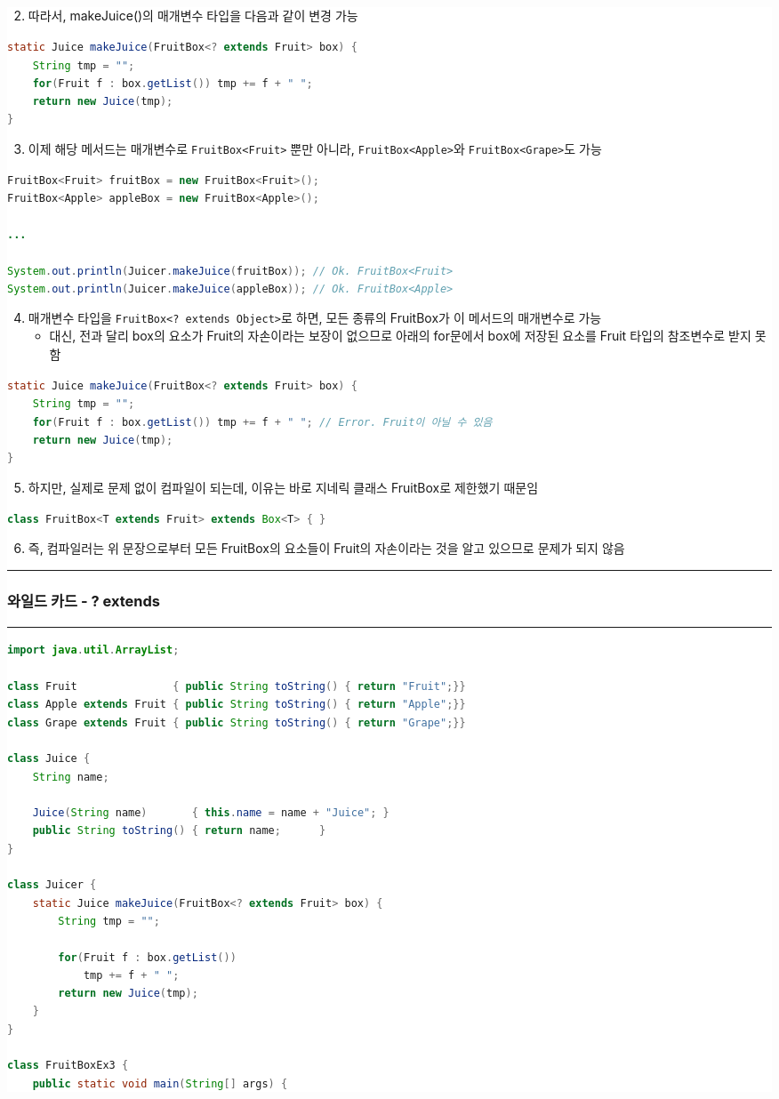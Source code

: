 2. 따라서, makeJuice()의 매개변수 타입을 다음과 같이 변경 가능
```java
static Juice makeJuice(FruitBox<? extends Fruit> box) {
    String tmp = "";
    for(Fruit f : box.getList()) tmp += f + " ";
    return new Juice(tmp);
}
```

3. 이제 해당 메서드는 매개변수로 ```FruitBox<Fruit>``` 뿐만 아니라, ```FruitBox<Apple>```와 ```FruitBox<Grape>```도 가능
```java
FruitBox<Fruit> fruitBox = new FruitBox<Fruit>();
FruitBox<Apple> appleBox = new FruitBox<Apple>();

...

System.out.println(Juicer.makeJuice(fruitBox)); // Ok. FruitBox<Fruit>
System.out.println(Juicer.makeJuice(appleBox)); // Ok. FruitBox<Apple>
```

4. 매개변수 타입을 ```FruitBox<? extends Object>```로 하면, 모든 종류의 FruitBox가 이 메서드의 매개변수로 가능
   - 대신, 전과 달리 box의 요소가 Fruit의 자손이라는 보장이 없으므로 아래의 for문에서 box에 저장된 요소를 Fruit 타입의 참조변수로 받지 못함
```java
static Juice makeJuice(FruitBox<? extends Fruit> box) {
    String tmp = "";
    for(Fruit f : box.getList()) tmp += f + " "; // Error. Fruit이 아닐 수 있음
    return new Juice(tmp);
}
```

5. 하지만, 실제로 문제 없이 컴파일이 되는데, 이유는 바로 지네릭 클래스 FruitBox로 제한했기 때문임
```java
class FruitBox<T extends Fruit> extends Box<T> { }
```

6. 즉, 컴파일러는 위 문장으로부터 모든 FruitBox의 요소들이 Fruit의 자손이라는 것을 알고 있으므로 문제가 되지 않음

-----
### 와일드 카드 - ? extends
-----

```java
import java.util.ArrayList;

class Fruit		          { public String toString() { return "Fruit";}}
class Apple extends Fruit { public String toString() { return "Apple";}}
class Grape extends Fruit { public String toString() { return "Grape";}}

class Juice {
	String name;

	Juice(String name)	     { this.name = name + "Juice"; }
	public String toString() { return name;		 }
}

class Juicer {
	static Juice makeJuice(FruitBox<? extends Fruit> box) {
		String tmp = "";
		
		for(Fruit f : box.getList()) 
			tmp += f + " ";
		return new Juice(tmp);
	}
}

class FruitBoxEx3 {
	public static void main(String[] args) {
```